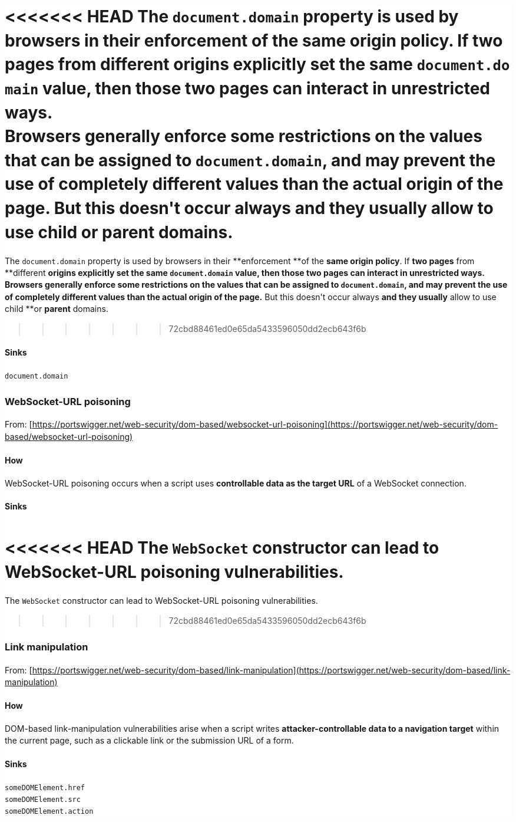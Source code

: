 <<<<<<< HEAD
The `document.domain` property is used by browsers in their **enforcement** of the **same origin policy**. If **two pages** from **different** origins explicitly set the **same `document.domain`** value, then those two pages can **interact in unrestricted ways**.  
Browsers **generally enforce some restrictions** on the values that can be assigned to `document.domain`, and may prevent the use of completely different values than the actual origin of the page. **But this doesn't occur always** and they usually **allow to use child** or **parent** domains.
=======
&#x20;The `document.domain` property is used by browsers in their **enforcement **of the **same origin policy**. If **two pages** from **different **origins explicitly set the **same `document.domain`** value, then those two pages can **interact in unrestricted ways**.\
Browsers **generally enforce some restrictions** on the values that can be assigned to `document.domain`, and may prevent the use of completely different values than the actual origin of the page.** But this doesn't occur always **and they usually** allow to use child **or **parent** domains.
>>>>>>> 72cbd88461ed0e65da5433596050dd2ecb643f6b

#### Sinks

```
document.domain
```

### WebSocket-URL poisoning

From: [https://portswigger.net/web-security/dom-based/websocket-url-poisoning](https://portswigger.net/web-security/dom-based/websocket-url-poisoning)

#### How

WebSocket-URL poisoning occurs when a script uses **controllable data as the target URL** of a WebSocket connection.

#### Sinks

<<<<<<< HEAD
The `WebSocket` constructor can lead to WebSocket-URL poisoning vulnerabilities.
=======
&#x20;The `WebSocket` constructor can lead to WebSocket-URL poisoning vulnerabilities.
>>>>>>> 72cbd88461ed0e65da5433596050dd2ecb643f6b

### Link manipulation

From: [https://portswigger.net/web-security/dom-based/link-manipulation](https://portswigger.net/web-security/dom-based/link-manipulation)

#### How

DOM-based link-manipulation vulnerabilities arise when a script writes **attacker-controllable data to a navigation target** within the current page, such as a clickable link or the submission URL of a form.

#### Sinks

```
someDOMElement.href
someDOMElement.src
someDOMElement.action
```
